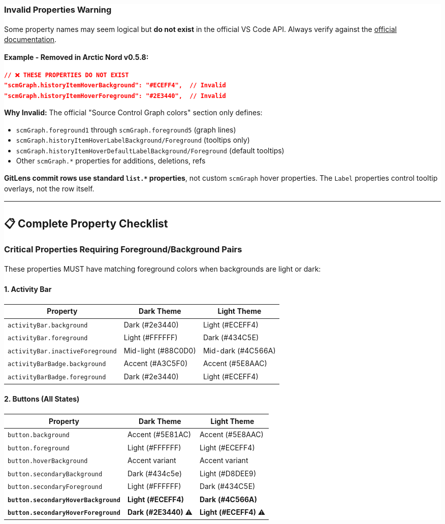 ### **Invalid Properties Warning**
Some property names may seem logical but **do not exist** in the official VS Code API. Always verify against the [official documentation](https://code.visualstudio.com/api/references/theme-color).

**Example - Removed in Arctic Nord v0.5.8:**
```json
// ❌ THESE PROPERTIES DO NOT EXIST
"scmGraph.historyItemHoverBackground": "#ECEFF4",  // Invalid
"scmGraph.historyItemHoverForeground": "#2E3440",  // Invalid
```

**Why Invalid:** The official "Source Control Graph colors" section only defines:
- `scmGraph.foreground1` through `scmGraph.foreground5` (graph lines)
- `scmGraph.historyItemHoverLabelBackground/Foreground` (tooltips only)
- `scmGraph.historyItemHoverDefaultLabelBackground/Foreground` (default tooltips)
- Other `scmGraph.*` properties for additions, deletions, refs

**GitLens commit rows use standard `list.*` properties**, not custom `scmGraph` hover properties. The `Label` properties control tooltip overlays, not the row itself.

---

## 📋 Complete Property Checklist

### **Critical Properties Requiring Foreground/Background Pairs**

These properties MUST have matching foreground colors when backgrounds are light or dark:

#### **1. Activity Bar**
| Property | Dark Theme | Light Theme |
|----------|-----------|-------------|
| `activityBar.background` | Dark (#2e3440) | Light (#ECEFF4) |
| `activityBar.foreground` | Light (#FFFFFF) | Dark (#434C5E) |
| `activityBar.inactiveForeground` | Mid-light (#88C0D0) | Mid-dark (#4C566A) |
| `activityBarBadge.background` | Accent (#A3C5F0) | Accent (#5E8AAC) |
| `activityBarBadge.foreground` | Dark (#2e3440) | Light (#ECEFF4) |

#### **2. Buttons (All States)**
| Property | Dark Theme | Light Theme |
|----------|-----------|-------------|
| `button.background` | Accent (#5E81AC) | Accent (#5E8AAC) |
| `button.foreground` | Light (#FFFFFF) | Light (#ECEFF4) |
| `button.hoverBackground` | Accent variant | Accent variant |
| `button.secondaryBackground` | Dark (#434c5e) | Light (#D8DEE9) |
| `button.secondaryForeground` | Light (#FFFFFF) | Dark (#434C5E) |
| **`button.secondaryHoverBackground`** | **Light (#ECEFF4)** | **Dark (#4C566A)** |
| **`button.secondaryHoverForeground`** | **Dark (#2E3440)** ⚠️ | **Light (#ECEFF4)** ⚠️ |
